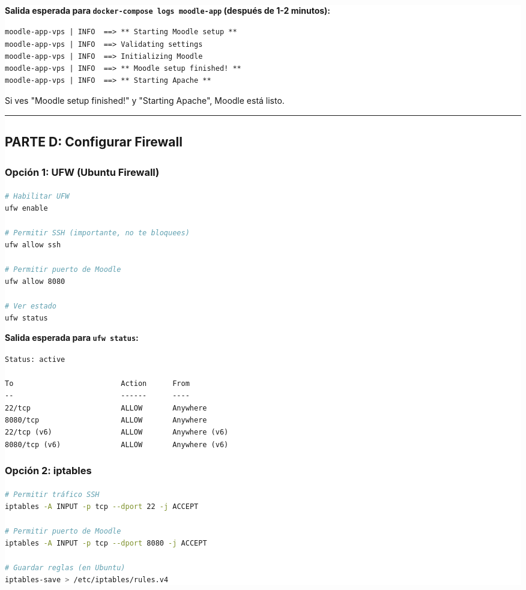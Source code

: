 **Salida esperada para `docker-compose logs moodle-app` (después de 1-2 minutos):**
```
moodle-app-vps | INFO  ==> ** Starting Moodle setup **
moodle-app-vps | INFO  ==> Validating settings
moodle-app-vps | INFO  ==> Initializing Moodle
moodle-app-vps | INFO  ==> ** Moodle setup finished! **
moodle-app-vps | INFO  ==> ** Starting Apache **
```

Si ves "Moodle setup finished!" y "Starting Apache", Moodle está listo.

---

## **PARTE D: Configurar Firewall**

### Opción 1: UFW (Ubuntu Firewall)
```bash
# Habilitar UFW
ufw enable

# Permitir SSH (importante, no te bloquees)
ufw allow ssh

# Permitir puerto de Moodle
ufw allow 8080

# Ver estado
ufw status
```

**Salida esperada para `ufw status`:**
```
Status: active

To                         Action      From
--                         ------      ----
22/tcp                     ALLOW       Anywhere
8080/tcp                   ALLOW       Anywhere
22/tcp (v6)                ALLOW       Anywhere (v6)
8080/tcp (v6)              ALLOW       Anywhere (v6)
```

### Opción 2: iptables
```bash
# Permitir tráfico SSH
iptables -A INPUT -p tcp --dport 22 -j ACCEPT

# Permitir puerto de Moodle
iptables -A INPUT -p tcp --dport 8080 -j ACCEPT

# Guardar reglas (en Ubuntu)
iptables-save > /etc/iptables/rules.v4
```

